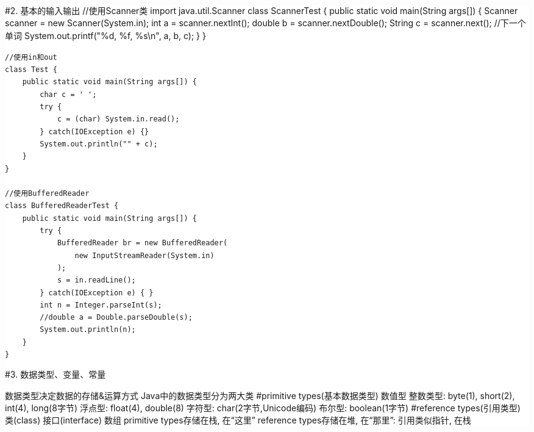 #2. 基本的输入输出
    //使用Scanner类
    import java.util.Scanner
    class ScannerTest {
        public static void main(String args[]) {
            Scanner scanner = new Scanner(System.in);
            int a = scanner.nextInt();
            double b = scanner.nextDouble();
            String c = scanner.next();          //下一个单词
            System.out.printf("%d, %f, %s\n", a, b, c);
        }
    }

    //使用in和out
    class Test {
        public static void main(String args[]) {
            char c = ' ';
            try {
                c = (char) System.in.read();
            } catch(IOException e) {}
            System.out.println("" + c);
        }
    }

    //使用BufferedReader
    class BufferedReaderTest {
        public static void main(String args[]) {
            try {
                BufferedReader br = new BufferedReader(
                    new InputStreamReader(System.in)
                );
                s = in.readLine();
            } catch(IOException e) { }
            int n = Integer.parseInt(s);
            //double a = Double.parseDouble(s);
            System.out.println(n);
        }
    }


#3. 数据类型、变量、常量

数据类型决定数据的存储&运算方式
Java中的数据类型分为两大类
    #primitive types(基本数据类型)
        数值型
            整数类型: byte(1), short(2), int(4), long(8字节)
            浮点型: float(4), double(8)
        字符型: char(2字节,Unicode编码)
        布尔型: boolean(1字节)
    #reference types(引用类型)
        类(class)
        接口(interface)
        数组
primitive types存储在栈, 在“这里”
reference types存储在堆, 在“那里”: 引用类似指针, 在栈
